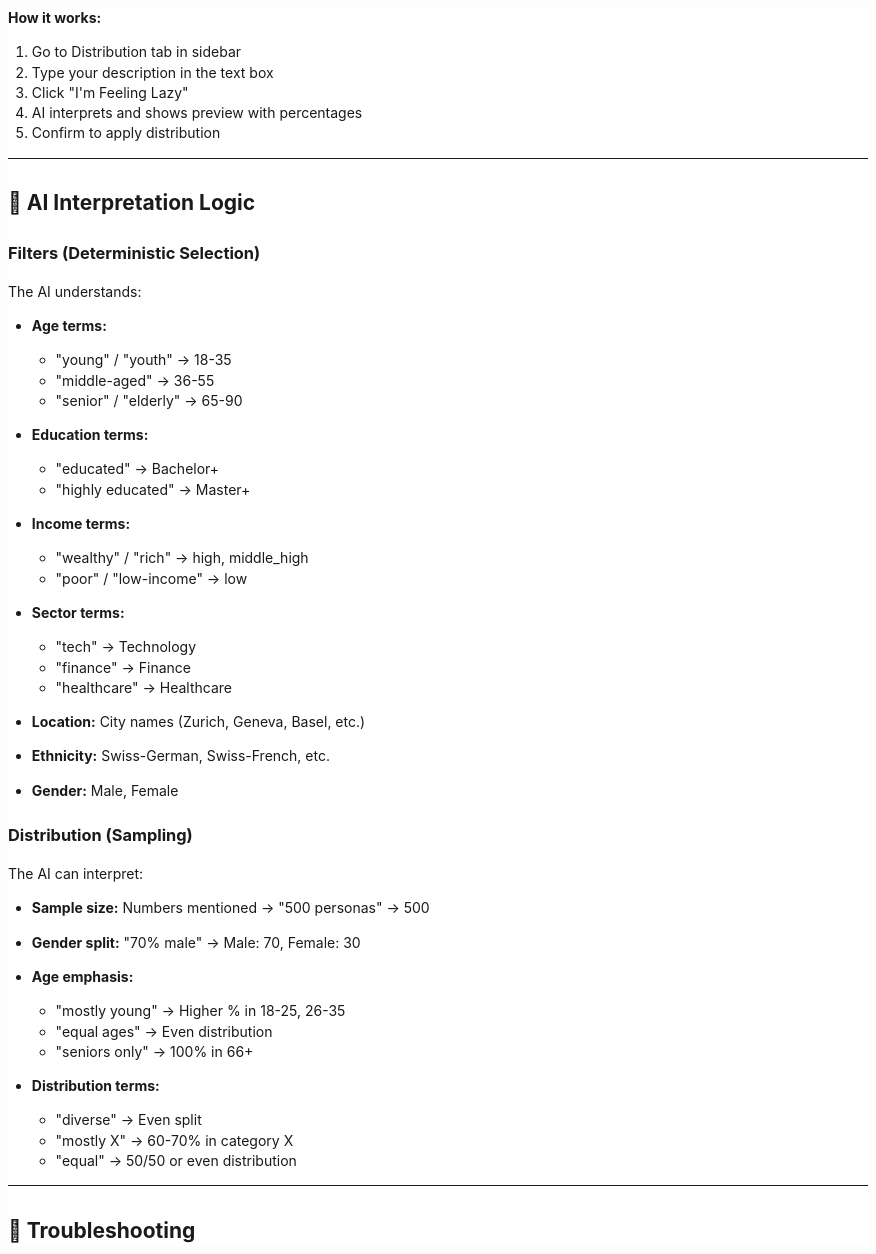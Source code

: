 **How it works:**
1. Go to Distribution tab in sidebar
2. Type your description in the text box
3. Click "I'm Feeling Lazy"
4. AI interprets and shows preview with percentages
5. Confirm to apply distribution

---

## 🧠 AI Interpretation Logic

### Filters (Deterministic Selection)

The AI understands:
- **Age terms:**
  - "young" / "youth" → 18-35
  - "middle-aged" → 36-55
  - "senior" / "elderly" → 65-90
  
- **Education terms:**
  - "educated" → Bachelor+
  - "highly educated" → Master+
  
- **Income terms:**
  - "wealthy" / "rich" → high, middle_high
  - "poor" / "low-income" → low
  
- **Sector terms:**
  - "tech" → Technology
  - "finance" → Finance
  - "healthcare" → Healthcare

- **Location:** City names (Zurich, Geneva, Basel, etc.)
- **Ethnicity:** Swiss-German, Swiss-French, etc.
- **Gender:** Male, Female

### Distribution (Sampling)

The AI can interpret:
- **Sample size:** Numbers mentioned → "500 personas" → 500
- **Gender split:** "70% male" → Male: 70, Female: 30
- **Age emphasis:**
  - "mostly young" → Higher % in 18-25, 26-35
  - "equal ages" → Even distribution
  - "seniors only" → 100% in 66+
  
- **Distribution terms:**
  - "diverse" → Even split
  - "mostly X" → 60-70% in category X
  - "equal" → 50/50 or even distribution

---

## 🔧 Troubleshooting

